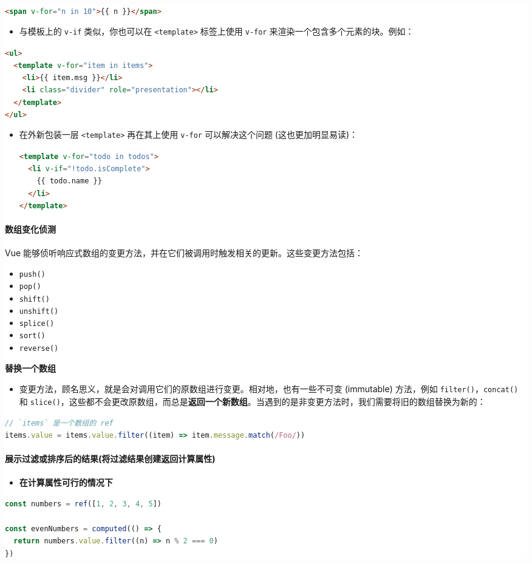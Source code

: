 ```html
<span v-for="n in 10">{{ n }}</span>
```

* 与模板上的 `v-if` 类似，你也可以在 `<template>` 标签上使用 `v-for` 来渲染一个包含多个元素的块。例如：

```html
<ul>
  <template v-for="item in items">
    <li>{{ item.msg }}</li>
    <li class="divider" role="presentation"></li>
  </template>
</ul>
```

* 在外新包装一层 `<template>` 再在其上使用 `v-for` 可以解决这个问题 (这也更加明显易读)：

  ```html
  <template v-for="todo in todos">
    <li v-if="!todo.isComplete">
      {{ todo.name }}
    </li>
  </template>
  ```

#### 数组变化侦测

Vue 能够侦听响应式数组的变更方法，并在它们被调用时触发相关的更新。这些变更方法包括：

- `push()`
- `pop()`
- `shift()`
- `unshift()`
- `splice()`
- `sort()`
- `reverse()`

**替换一个数组**

* 变更方法，顾名思义，就是会对调用它们的原数组进行变更。相对地，也有一些不可变 (immutable) 方法，例如 `filter()`，`concat()` 和 `slice()`，这些都不会更改原数组，而总是**返回一个新数组**。当遇到的是非变更方法时，我们需要将旧的数组替换为新的：

```js
// `items` 是一个数组的 ref
items.value = items.value.filter((item) => item.message.match(/Foo/))
```

#### 展示过滤或排序后的结果(将过滤结果创建返回计算属性)

* **在计算属性可行的情况下**

```js
const numbers = ref([1, 2, 3, 4, 5])

const evenNumbers = computed(() => {
  return numbers.value.filter((n) => n % 2 === 0)
})
```
